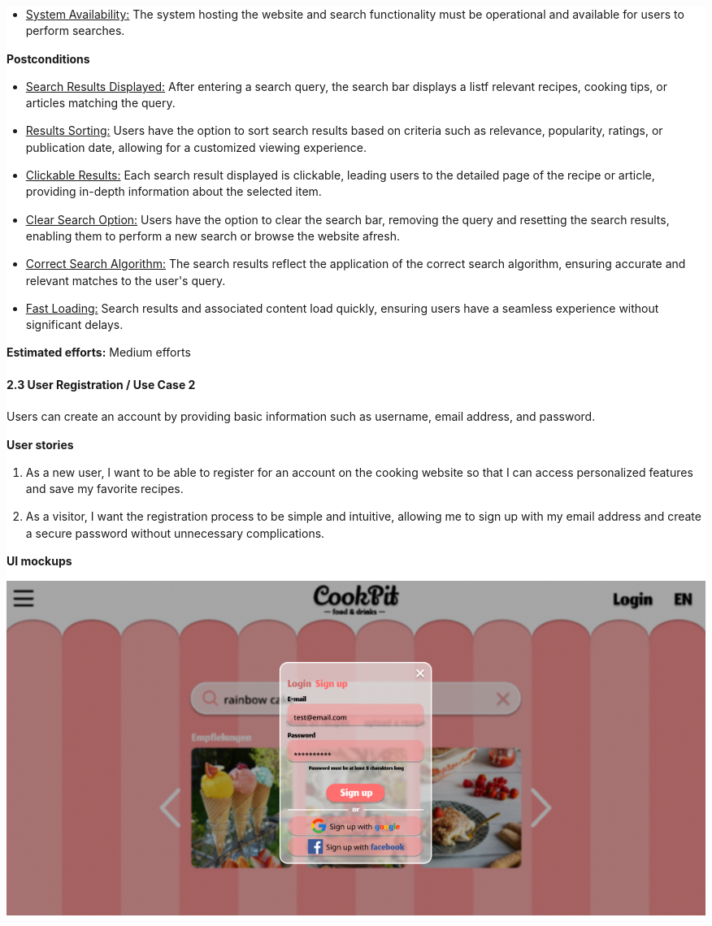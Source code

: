 - <ins>System Availability:</ins> The system hosting the website and search functionality must be operational and available for users to perform searches.
  

**Postconditions**
- <ins>Search Results Displayed:</ins> After entering a search query, the search bar displays a listf relevant recipes, cooking tips, or articles matching the query.

- <ins>Results Sorting:</ins> Users have the option to sort search results based on criteria such as relevance, popularity, ratings, or publication date, allowing for a customized viewing experience.

- <ins>Clickable Results:</ins> Each search result displayed is clickable, leading users to the detailed page of the recipe or article, providing in-depth information about the selected item.

- <ins>Clear Search Option:</ins> Users have the option to clear the search bar, removing the query and resetting the search results, enabling them to perform a new search or browse the website afresh.

- <ins>Correct Search Algorithm:</ins> The search results reflect the application of the correct search algorithm, ensuring accurate and relevant matches to the user's query.

- <ins>Fast Loading:</ins> Search results and associated content load quickly, ensuring users have a seamless experience without significant delays.


**Estimated efforts:** Medium efforts


#### 2.3 User Registration / Use Case 2
Users can create an account by providing basic information such as username, email address, and password.

**User stories**
1. As a new user, I want to be able to register for an account on the cooking website so that I can access personalized features and save my favorite recipes.

2. As a visitor, I want the registration process to be simple and intuitive, allowing me to sign up with my email address and create a secure password without unnecessary complications.


**UI mockups**

![Login Mockup](https://github.com/SE-TINF22B6/CookPit/blob/main/Docs/SRS%20Images/Mockups/SignUpMockup.png)
